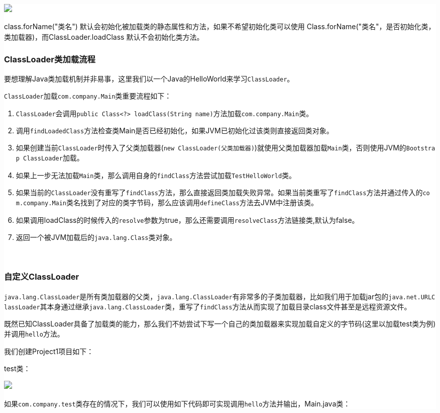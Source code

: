 
![](https://img-blog.csdnimg.cn/20200629140004709.png?x-oss-process=image/watermark,type_ZmFuZ3poZW5naGVpdGk,shadow_10,text_aHR0cHM6Ly9ibG9nLmNzZG4ubmV0L3FxXzM2MTE5MTky,size_16,color_FFFFFF,t_70)



class.forName("类名") 默认会初始化被加载类的静态属性和方法，如果不希望初始化类可以使用 Class.forName("类名"，是否初始化类，类加载器)，而ClassLoader.loadClass 默认不会初始化类方法。



### ClassLoader类加载流程



要想理解Java类加载机制并非易事，这里我们以一个Java的HelloWorld来学习`ClassLoader`。



`ClassLoader`加载`com.company.Main`类重要流程如下：



1.  `ClassLoader`会调用`public Class<?> loadClass(String name)`方法加载`com.company.Main`类。

2.  调用`findLoadedClass`方法检查类Main是否已经初始化，如果JVM已初始化过该类则直接返回类对象。

3.  如果创建当前`ClassLoader`时传入了父类加载器(`new ClassLoader(父类加载器)`)就使用父类加载器加载`Main`类，否则使用JVM的`Bootstrap ClassLoader`加载。

4.  如果上一步无法加载`Main`类，那么调用自身的`findClass`方法尝试加载`TestHelloWorld`类。

5.  如果当前的`ClassLoader`没有重写了`findClass`方法，那么直接返回类加载失败异常。如果当前类重写了`findClass`方法并通过传入的`com.company.Main`类名找到了对应的类字节码，那么应该调用`defineClass`方法去JVM中注册该类。

6.  如果调用loadClass的时候传入的`resolve`参数为true，那么还需要调用`resolveClass`方法链接类,默认为false。

7.  返回一个被JVM加载后的`java.lang.Class`类对象。  

     



### 自定义ClassLoader



`java.lang.ClassLoader`是所有类加载器的父类，`java.lang.ClassLoader`有非常多的子类加载器，比如我们用于加载jar包的`java.net.URLClassLoader`其本身通过继承`java.lang.ClassLoader`类，重写了`findClass`方法从而实现了加载目录class文件甚至是远程资源文件。



既然已知ClassLoader具备了加载类的能力，那么我们不妨尝试下写一个自己的类加载器来实现加载自定义的字节码(这里以加载test类为例)并调用`hello`方法。



我们创建Project1项目如下：



test类：



![](https://img-blog.csdnimg.cn/20200629103206519.png?x-oss-process=image/watermark,type_ZmFuZ3poZW5naGVpdGk,shadow_10,text_aHR0cHM6Ly9ibG9nLmNzZG4ubmV0L3FxXzM2MTE5MTky,size_16,color_FFFFFF,t_70)



如果`com.company.test`类存在的情况下，我们可以使用如下代码即可实现调用`hello`方法并输出，Main.java类：
